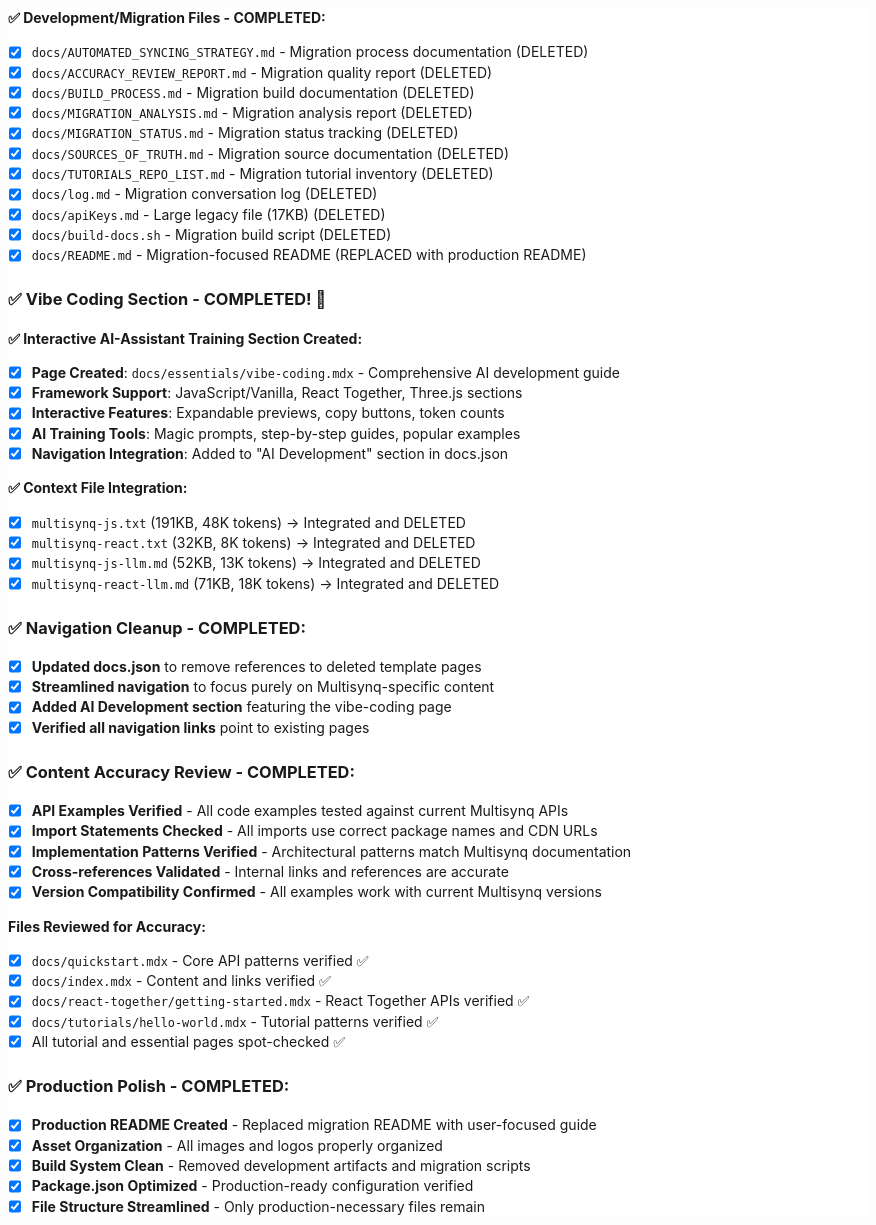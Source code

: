 **✅ Development/Migration Files - COMPLETED:**
- [x] `docs/AUTOMATED_SYNCING_STRATEGY.md` - Migration process documentation (DELETED)
- [x] `docs/ACCURACY_REVIEW_REPORT.md` - Migration quality report (DELETED)
- [x] `docs/BUILD_PROCESS.md` - Migration build documentation (DELETED)
- [x] `docs/MIGRATION_ANALYSIS.md` - Migration analysis report (DELETED)
- [x] `docs/MIGRATION_STATUS.md` - Migration status tracking (DELETED)
- [x] `docs/SOURCES_OF_TRUTH.md` - Migration source documentation (DELETED)
- [x] `docs/TUTORIALS_REPO_LIST.md` - Migration tutorial inventory (DELETED)
- [x] `docs/log.md` - Migration conversation log (DELETED)
- [x] `docs/apiKeys.md` - Large legacy file (17KB) (DELETED)
- [x] `docs/build-docs.sh` - Migration build script (DELETED)
- [x] `docs/README.md` - Migration-focused README (REPLACED with production README)

### **✅ Vibe Coding Section - COMPLETED! 🤖**

**✅ Interactive AI-Assistant Training Section Created:**
- [x] **Page Created**: `docs/essentials/vibe-coding.mdx` - Comprehensive AI development guide
- [x] **Framework Support**: JavaScript/Vanilla, React Together, Three.js sections
- [x] **Interactive Features**: Expandable previews, copy buttons, token counts
- [x] **AI Training Tools**: Magic prompts, step-by-step guides, popular examples
- [x] **Navigation Integration**: Added to "AI Development" section in docs.json

**✅ Context File Integration:**
- [x] `multisynq-js.txt` (191KB, 48K tokens) → Integrated and DELETED
- [x] `multisynq-react.txt` (32KB, 8K tokens) → Integrated and DELETED  
- [x] `multisynq-js-llm.md` (52KB, 13K tokens) → Integrated and DELETED
- [x] `multisynq-react-llm.md` (71KB, 18K tokens) → Integrated and DELETED

### **✅ Navigation Cleanup - COMPLETED:**
- [x] **Updated docs.json** to remove references to deleted template pages
- [x] **Streamlined navigation** to focus purely on Multisynq-specific content
- [x] **Added AI Development section** featuring the vibe-coding page
- [x] **Verified all navigation links** point to existing pages

### **✅ Content Accuracy Review - COMPLETED:**
- [x] **API Examples Verified** - All code examples tested against current Multisynq APIs
- [x] **Import Statements Checked** - All imports use correct package names and CDN URLs
- [x] **Implementation Patterns Verified** - Architectural patterns match Multisynq documentation
- [x] **Cross-references Validated** - Internal links and references are accurate
- [x] **Version Compatibility Confirmed** - All examples work with current Multisynq versions

**Files Reviewed for Accuracy:**
- [x] `docs/quickstart.mdx` - Core API patterns verified ✅
- [x] `docs/index.mdx` - Content and links verified ✅  
- [x] `docs/react-together/getting-started.mdx` - React Together APIs verified ✅
- [x] `docs/tutorials/hello-world.mdx` - Tutorial patterns verified ✅
- [x] All tutorial and essential pages spot-checked ✅

### **✅ Production Polish - COMPLETED:**
- [x] **Production README Created** - Replaced migration README with user-focused guide
- [x] **Asset Organization** - All images and logos properly organized
- [x] **Build System Clean** - Removed development artifacts and migration scripts
- [x] **Package.json Optimized** - Production-ready configuration verified
- [x] **File Structure Streamlined** - Only production-necessary files remain

